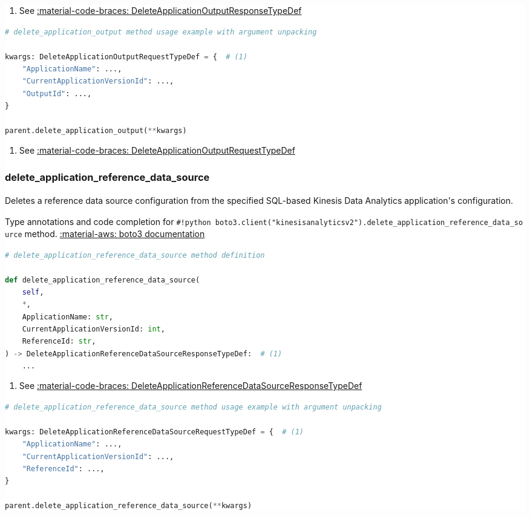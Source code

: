 1. See [:material-code-braces: DeleteApplicationOutputResponseTypeDef](./type_defs.md#deleteapplicationoutputresponsetypedef)


```python
# delete_application_output method usage example with argument unpacking

kwargs: DeleteApplicationOutputRequestTypeDef = {  # (1)
    "ApplicationName": ...,
    "CurrentApplicationVersionId": ...,
    "OutputId": ...,
}

parent.delete_application_output(**kwargs)
```

1. See [:material-code-braces: DeleteApplicationOutputRequestTypeDef](./type_defs.md#deleteapplicationoutputrequesttypedef)

### delete\_application\_reference\_data\_source

Deletes a reference data source configuration from the specified SQL-based
Kinesis Data Analytics application's configuration.

Type annotations and code completion for `#!python boto3.client("kinesisanalyticsv2").delete_application_reference_data_source` method.
[:material-aws: boto3 documentation](https://boto3.amazonaws.com/v1/documentation/api/latest/reference/services/kinesisanalyticsv2/client/delete_application_reference_data_source.html)

```python
# delete_application_reference_data_source method definition

def delete_application_reference_data_source(
    self,
    *,
    ApplicationName: str,
    CurrentApplicationVersionId: int,
    ReferenceId: str,
) -> DeleteApplicationReferenceDataSourceResponseTypeDef:  # (1)
    ...
```

1. See [:material-code-braces: DeleteApplicationReferenceDataSourceResponseTypeDef](./type_defs.md#deleteapplicationreferencedatasourceresponsetypedef)


```python
# delete_application_reference_data_source method usage example with argument unpacking

kwargs: DeleteApplicationReferenceDataSourceRequestTypeDef = {  # (1)
    "ApplicationName": ...,
    "CurrentApplicationVersionId": ...,
    "ReferenceId": ...,
}

parent.delete_application_reference_data_source(**kwargs)
```
